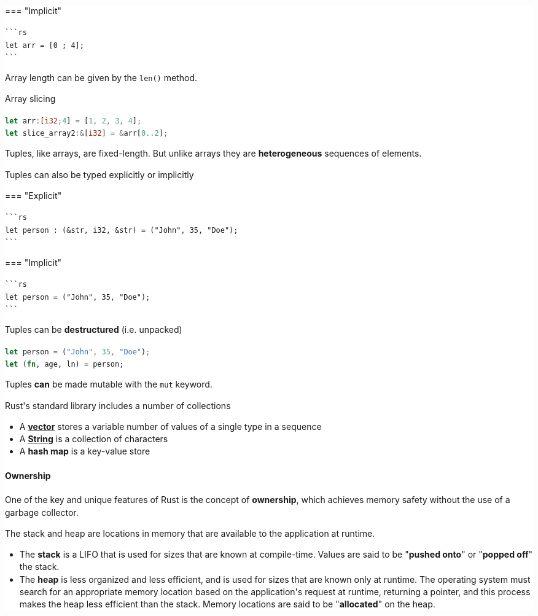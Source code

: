 === "Implicit"

    ```rs
    let arr = [0 ; 4];
    ```

Array length can be given by the `len()` method.

Array slicing 

```rs
let arr:[i32;4] = [1, 2, 3, 4]; 
let slice_array2:&[i32] = &arr[0..2];
```

Tuples, like arrays, are fixed-length.
But unlike arrays they are **heterogeneous** sequences of elements.

Tuples can also be typed explicitly or implicitly

=== "Explicit"

    ```rs
    let person : (&str, i32, &str) = ("John", 35, "Doe");
    ```

=== "Implicit"

    ```rs
    let person = ("John", 35, "Doe");
    ```

Tuples can be **destructured** (i.e. unpacked)
```rs
let person = ("John", 35, "Doe");
let (fn, age, ln) = person;
```

Tuples **can** be made mutable with the `mut` keyword.

Rust's standard library includes a number of collections

- A [**vector**](#vector) stores a variable number of values of a single type in a sequence
- A [**String**](#string) is a collection of characters
- A **hash map** is a key-value store


#### Ownership

One of the key and unique features of Rust is the concept of **ownership**, which achieves memory safety without the use of a garbage collector.

The stack and heap are locations in memory that are available to the application at runtime.

- The **stack** is a LIFO that is used for sizes that are known at compile-time. Values are said to be "**pushed onto**" or "**popped off**" the stack.
- The **heap** is less organized and less efficient, and is used for sizes that are known only at runtime. The operating system must search for an appropriate memory location based on the application's request at runtime, returning a pointer, and this process makes the heap less efficient than the stack. Memory locations are said to be "**allocated**" on the heap. 
